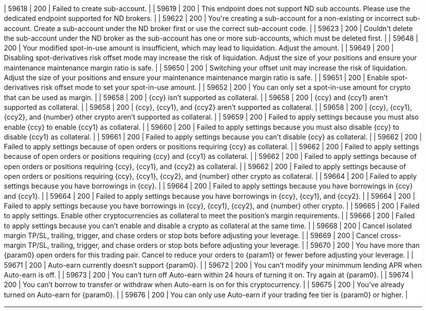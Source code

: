 | 59618      | 200              | Failed to create sub-account.                                                                                                     |
| 59619      | 200              | This endpoint does not support ND sub accounts. Please use the dedicated endpoint supported for ND brokers.                       |
| 59622      | 200              | You're creating a sub-account for a non-existing or incorrect sub-account. Create a sub-account under the ND broker first or use the correct sub-account code. |
| 59623      | 200              | Couldn't delete the sub-account under the ND broker as the sub-account has one or more sub-accounts, which must be deleted first.    |
| 59648      | 200              | Your modified spot-in-use amount is insufficient, which may lead to liquidation. Adjust the amount.                               |
| 59649      | 200              | Disabling spot-derivatives risk offset mode may increase the risk of liquidation. Adjust the size of your positions and ensure your maintenance maintenance margin ratio is safe. |
| 59650      | 200              | Switching your offset unit may increase the risk of liquidation. Adjust the size of your positions and ensure your maintenance maintenance margin ratio is safe. |
| 59651      | 200              | Enable spot-derivatives risk offset mode to set your spot-in-use amount.                                                         |
| 59652      | 200              | You can only set a spot-in-use amount for crypto that can be used as margin.                                                     |
| 59658      | 200              | {ccy} isn’t supported as collateral.                                                                                            |
| 59658      | 200              | {ccy} and {ccy1} aren’t supported as collateral.                                                                               |
| 59658      | 200              | {ccy}, {ccy1}, and {ccy2} aren’t supported as collateral.                                                                      |
| 59658      | 200              | {ccy}, {ccy1}, {ccy2}, and {number} other crypto aren’t supported as collateral.                                               |
| 59659      | 200              | Failed to apply settings because you must also enable {ccy} to enable {ccy1} as collateral.                                      |
| 59660      | 200              | Failed to apply settings because you must also disable {ccy} to disable {ccy1} as collateral.                                    |
| 59661      | 200              | Failed to apply settings because you can’t disable {ccy} as collateral.                                                         |
| 59662      | 200              | Failed to apply settings because of open orders or positions requiring {ccy} as collateral.                                      |
| 59662      | 200              | Failed to apply settings because of open orders or positions requiring {ccy} and {ccy1} as collateral.                            |
| 59662      | 200              | Failed to apply settings because of open orders or positions requiring {ccy}, {ccy1}, and {ccy2} as collateral.                   |
| 59662      | 200              | Failed to apply settings because of open orders or positions requiring {ccy}, {ccy1}, {ccy2}, and {number} other crypto as collateral. |
| 59664      | 200              | Failed to apply settings because you have borrowings in {ccy}.                                                                  |
| 59664      | 200              | Failed to apply settings because you have borrowings in {ccy} and {ccy1}.                                                       |
| 59664      | 200              | Failed to apply settings because you have borrowings in {ccy}, {ccy1}, and {ccy2}.                                              |
| 59664      | 200              | Failed to apply settings because you have borrowings in {ccy}, {ccy1}, {ccy2}, and {number} other crypto.                         |
| 59665      | 200              | Failed to apply settings. Enable other cryptocurrencies as collateral to meet the position’s margin requirements.                |
| 59666      | 200              | Failed to apply settings because you can’t enable and disable a crypto as collateral at the same time.                            |
| 59668      | 200              | Cancel isolated margin TP/SL, trailing, trigger, and chase orders or stop bots before adjusting your leverage.                    |
| 59669      | 200              | Cancel cross-margin TP/SL, trailing, trigger, and chase orders or stop bots before adjusting your leverage.                       |
| 59670      | 200              | You have more than {param0} open orders for this trading pair. Cancel to reduce your orders to {param1} or fewer before adjusting your leverage. |
| 59671      | 200              | Auto-earn currently doesn’t support {param0}.                                                                                    |
| 59672      | 200              | You can’t modify your minimmum lending APR when Auto-earn is off.                                                                |
| 59673      | 200              | You can’t turn off Auto-earn within 24 hours of turning it on. Try again at {param0}.                                             |
| 59674      | 200              | You can’t borrow to transfer or withdraw when Auto-earn is on for this cryptocurrency.                                             |
| 59675      | 200              | You’ve already turned on Auto-earn for {param0}.                                                                                  |
| 59676      | 200              | You can only use Auto-earn if your trading fee tier is {param0} or higher.                                                        |

***
